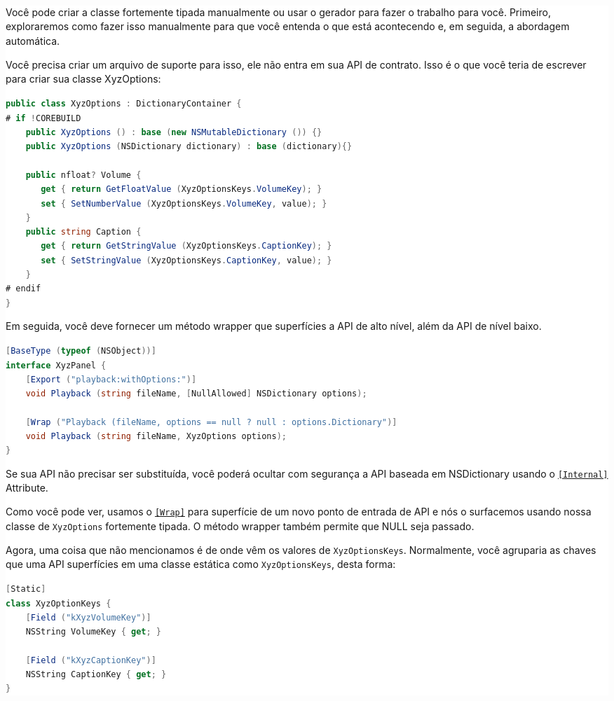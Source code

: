 Você pode criar a classe fortemente tipada manualmente ou usar o gerador para fazer o trabalho para você.  Primeiro, exploraremos como fazer isso manualmente para que você entenda o que está acontecendo e, em seguida, a abordagem automática.

Você precisa criar um arquivo de suporte para isso, ele não entra em sua API de contrato.  Isso é o que você teria de escrever para criar sua classe XyzOptions:

```csharp
public class XyzOptions : DictionaryContainer {
# if !COREBUILD
    public XyzOptions () : base (new NSMutableDictionary ()) {}
    public XyzOptions (NSDictionary dictionary) : base (dictionary){}

    public nfloat? Volume {
       get { return GetFloatValue (XyzOptionsKeys.VolumeKey); }
       set { SetNumberValue (XyzOptionsKeys.VolumeKey, value); }
    }
    public string Caption {
       get { return GetStringValue (XyzOptionsKeys.CaptionKey); }
       set { SetStringValue (XyzOptionsKeys.CaptionKey, value); }
    }
# endif
}
```

Em seguida, você deve fornecer um método wrapper que superfícies a API de alto nível, além da API de nível baixo.

```csharp
[BaseType (typeof (NSObject))]
interface XyzPanel {
    [Export ("playback:withOptions:")]
    void Playback (string fileName, [NullAllowed] NSDictionary options);

    [Wrap ("Playback (fileName, options == null ? null : options.Dictionary")]
    void Playback (string fileName, XyzOptions options);
}
```

Se sua API não precisar ser substituída, você poderá ocultar com segurança a API baseada em NSDictionary usando o [`[Internal]`](~/cross-platform/macios/binding/binding-types-reference.md#InternalAttribute)
Attribute.

Como você pode ver, usamos o [`[Wrap]`](~/cross-platform/macios/binding/binding-types-reference.md#WrapAttribute)
para superfície de um novo ponto de entrada de API e nós o surfacemos usando nossa classe de `XyzOptions` fortemente tipada.  O método wrapper também permite que NULL seja passado.

Agora, uma coisa que não mencionamos é de onde vêm os valores de `XyzOptionsKeys`.  Normalmente, você agruparia as chaves que uma API superfícies em uma classe estática como `XyzOptionsKeys`, desta forma:

```csharp
[Static]
class XyzOptionKeys {
    [Field ("kXyzVolumeKey")]
    NSString VolumeKey { get; }

    [Field ("kXyzCaptionKey")]
    NSString CaptionKey { get; }
}
```
